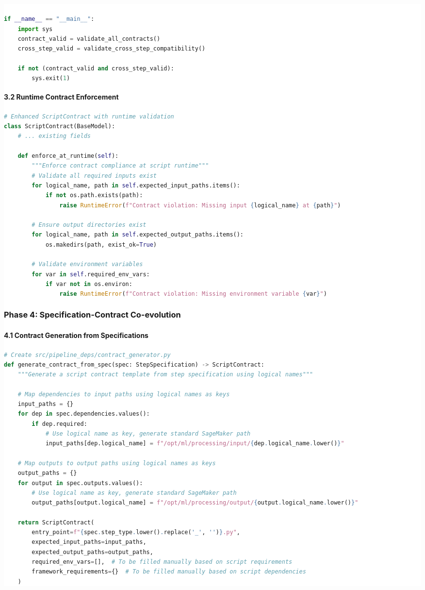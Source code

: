 ```python

if __name__ == "__main__":
    import sys
    contract_valid = validate_all_contracts()
    cross_step_valid = validate_cross_step_compatibility()
    
    if not (contract_valid and cross_step_valid):
        sys.exit(1)
```

#### 3.2 Runtime Contract Enforcement
```python
# Enhanced ScriptContract with runtime validation
class ScriptContract(BaseModel):
    # ... existing fields
    
    def enforce_at_runtime(self):
        """Enforce contract compliance at script runtime"""
        # Validate all required inputs exist
        for logical_name, path in self.expected_input_paths.items():
            if not os.path.exists(path):
                raise RuntimeError(f"Contract violation: Missing input {logical_name} at {path}")
        
        # Ensure output directories exist
        for logical_name, path in self.expected_output_paths.items():
            os.makedirs(path, exist_ok=True)
        
        # Validate environment variables
        for var in self.required_env_vars:
            if var not in os.environ:
                raise RuntimeError(f"Contract violation: Missing environment variable {var}")
```

### Phase 4: Specification-Contract Co-evolution

#### 4.1 Contract Generation from Specifications
```python
# Create src/pipeline_deps/contract_generator.py
def generate_contract_from_spec(spec: StepSpecification) -> ScriptContract:
    """Generate a script contract template from step specification using logical names"""
    
    # Map dependencies to input paths using logical names as keys
    input_paths = {}
    for dep in spec.dependencies.values():
        if dep.required:
            # Use logical name as key, generate standard SageMaker path
            input_paths[dep.logical_name] = f"/opt/ml/processing/input/{dep.logical_name.lower()}"
    
    # Map outputs to output paths using logical names as keys
    output_paths = {}
    for output in spec.outputs.values():
        # Use logical name as key, generate standard SageMaker path
        output_paths[output.logical_name] = f"/opt/ml/processing/output/{output.logical_name.lower()}"
    
    return ScriptContract(
        entry_point=f"{spec.step_type.lower().replace('_', '')}.py",
        expected_input_paths=input_paths,
        expected_output_paths=output_paths,
        required_env_vars=[],  # To be filled manually based on script requirements
        framework_requirements={}  # To be filled manually based on script dependencies
    )

```